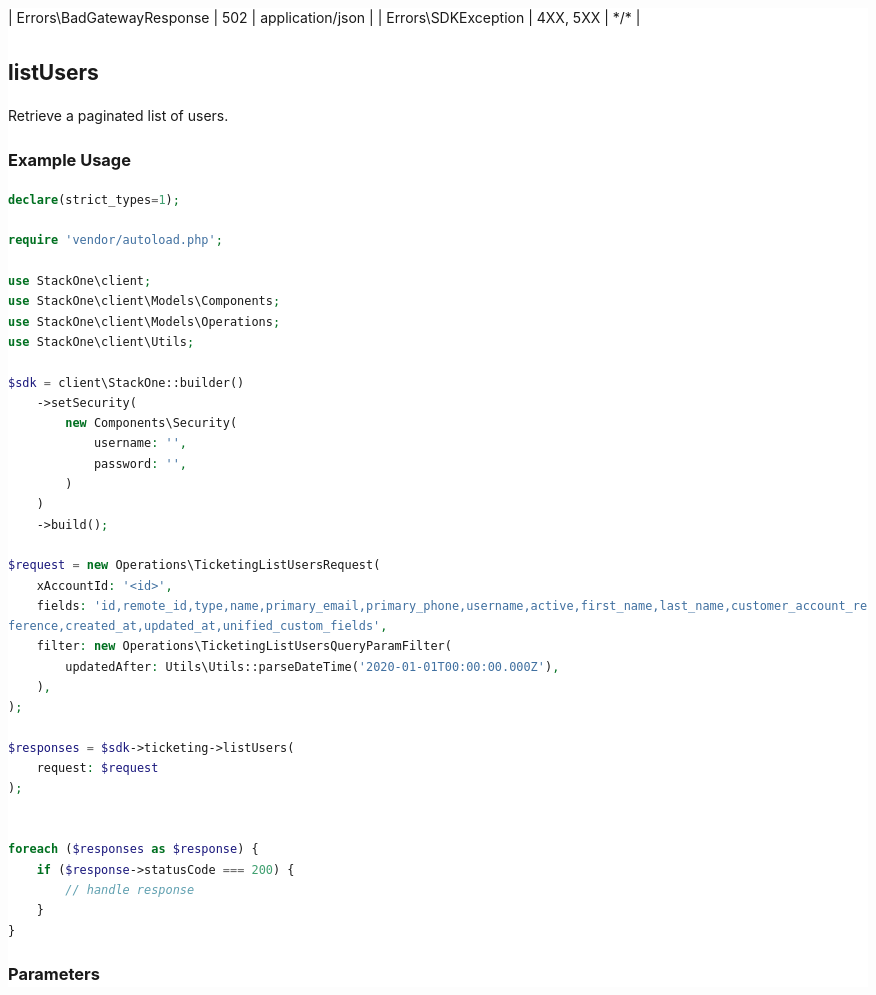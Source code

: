 | Errors\BadGatewayResponse          | 502                                | application/json                   |
| Errors\SDKException                | 4XX, 5XX                           | \*/\*                              |

## listUsers

Retrieve a paginated list of users.

### Example Usage


```php
declare(strict_types=1);

require 'vendor/autoload.php';

use StackOne\client;
use StackOne\client\Models\Components;
use StackOne\client\Models\Operations;
use StackOne\client\Utils;

$sdk = client\StackOne::builder()
    ->setSecurity(
        new Components\Security(
            username: '',
            password: '',
        )
    )
    ->build();

$request = new Operations\TicketingListUsersRequest(
    xAccountId: '<id>',
    fields: 'id,remote_id,type,name,primary_email,primary_phone,username,active,first_name,last_name,customer_account_reference,created_at,updated_at,unified_custom_fields',
    filter: new Operations\TicketingListUsersQueryParamFilter(
        updatedAfter: Utils\Utils::parseDateTime('2020-01-01T00:00:00.000Z'),
    ),
);

$responses = $sdk->ticketing->listUsers(
    request: $request
);


foreach ($responses as $response) {
    if ($response->statusCode === 200) {
        // handle response
    }
}
```

### Parameters
